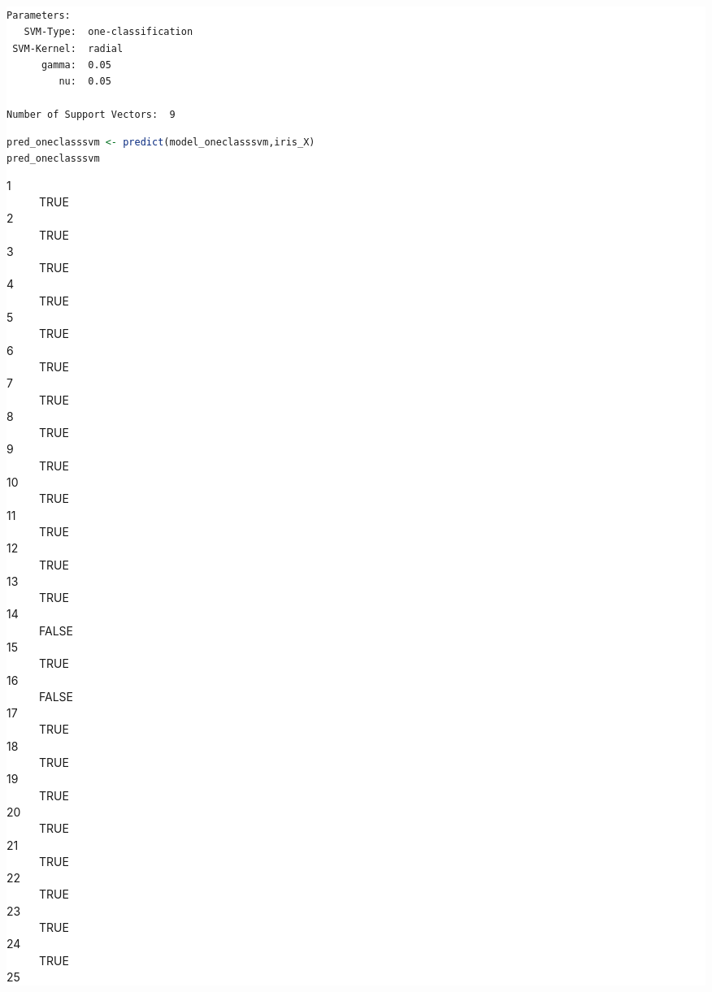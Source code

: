     Parameters:
       SVM-Type:  one-classification 
     SVM-Kernel:  radial 
          gamma:  0.05 
             nu:  0.05 
    
    Number of Support Vectors:  9
    



```R
pred_oneclasssvm <- predict(model_oneclasssvm,iris_X)
pred_oneclasssvm
```


<dl class=dl-horizontal>
	<dt>1</dt>
		<dd>TRUE</dd>
	<dt>2</dt>
		<dd>TRUE</dd>
	<dt>3</dt>
		<dd>TRUE</dd>
	<dt>4</dt>
		<dd>TRUE</dd>
	<dt>5</dt>
		<dd>TRUE</dd>
	<dt>6</dt>
		<dd>TRUE</dd>
	<dt>7</dt>
		<dd>TRUE</dd>
	<dt>8</dt>
		<dd>TRUE</dd>
	<dt>9</dt>
		<dd>TRUE</dd>
	<dt>10</dt>
		<dd>TRUE</dd>
	<dt>11</dt>
		<dd>TRUE</dd>
	<dt>12</dt>
		<dd>TRUE</dd>
	<dt>13</dt>
		<dd>TRUE</dd>
	<dt>14</dt>
		<dd>FALSE</dd>
	<dt>15</dt>
		<dd>TRUE</dd>
	<dt>16</dt>
		<dd>FALSE</dd>
	<dt>17</dt>
		<dd>TRUE</dd>
	<dt>18</dt>
		<dd>TRUE</dd>
	<dt>19</dt>
		<dd>TRUE</dd>
	<dt>20</dt>
		<dd>TRUE</dd>
	<dt>21</dt>
		<dd>TRUE</dd>
	<dt>22</dt>
		<dd>TRUE</dd>
	<dt>23</dt>
		<dd>TRUE</dd>
	<dt>24</dt>
		<dd>TRUE</dd>
	<dt>25</dt>